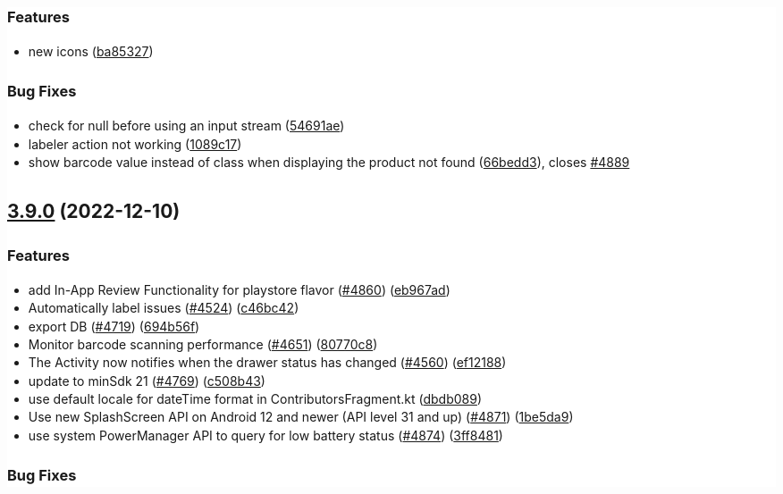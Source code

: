
### Features

* new icons ([ba85327](https://github.com/openfoodfacts/openfoodfacts-androidapp/commit/ba85327c495699d1a3485939b9c88ab72afda778))


### Bug Fixes

* check for null before using an input stream ([54691ae](https://github.com/openfoodfacts/openfoodfacts-androidapp/commit/54691aecef05638e9785004ffad89c3c8e8c966c))
* labeler action not working ([1089c17](https://github.com/openfoodfacts/openfoodfacts-androidapp/commit/1089c1750412882743d7ebe04612f821b1a3baee))
* show barcode value instead of class when displaying the product not found ([66bedd3](https://github.com/openfoodfacts/openfoodfacts-androidapp/commit/66bedd386e5d822a3d2de250c9928e60cbb25c64)), closes [#4889](https://github.com/openfoodfacts/openfoodfacts-androidapp/issues/4889)

## [3.9.0](https://github.com/openfoodfacts/openfoodfacts-androidapp/compare/v3.8.1...v3.9.0) (2022-12-10)


### Features

* add In-App Review Functionality for playstore flavor ([#4860](https://github.com/openfoodfacts/openfoodfacts-androidapp/issues/4860)) ([eb967ad](https://github.com/openfoodfacts/openfoodfacts-androidapp/commit/eb967ade84eb0c603cb540fc7e0e6232a473c218))
* Automatically label issues ([#4524](https://github.com/openfoodfacts/openfoodfacts-androidapp/issues/4524)) ([c46bc42](https://github.com/openfoodfacts/openfoodfacts-androidapp/commit/c46bc42030ec8f1cf184f762ef4fe9d97893c768))
* export DB ([#4719](https://github.com/openfoodfacts/openfoodfacts-androidapp/issues/4719)) ([694b56f](https://github.com/openfoodfacts/openfoodfacts-androidapp/commit/694b56f6f9a3d4f4c1a9d9f99fb87236a91856ce))
* Monitor barcode scanning performance ([#4651](https://github.com/openfoodfacts/openfoodfacts-androidapp/issues/4651)) ([80770c8](https://github.com/openfoodfacts/openfoodfacts-androidapp/commit/80770c89df69cc0d75e6c271fb10603796676ae2))
* The Activity now notifies when the drawer status has changed ([#4560](https://github.com/openfoodfacts/openfoodfacts-androidapp/issues/4560)) ([ef12188](https://github.com/openfoodfacts/openfoodfacts-androidapp/commit/ef12188100cd6478c1de391b88695619f43cc4de))
* update to minSdk 21 ([#4769](https://github.com/openfoodfacts/openfoodfacts-androidapp/issues/4769)) ([c508b43](https://github.com/openfoodfacts/openfoodfacts-androidapp/commit/c508b439dfebce2dc69a0854dd18d587c1f543eb))
* use default locale for dateTime format in ContributorsFragment.kt ([dbdb089](https://github.com/openfoodfacts/openfoodfacts-androidapp/commit/dbdb0895fe9414790b31168f0e29688f22a9d00d))
* Use new SplashScreen API on Android 12 and newer (API level 31 and up) ([#4871](https://github.com/openfoodfacts/openfoodfacts-androidapp/issues/4871)) ([1be5da9](https://github.com/openfoodfacts/openfoodfacts-androidapp/commit/1be5da982539d8c4702b807d315a76fa33bff919))
* use system PowerManager API to query for low battery status ([#4874](https://github.com/openfoodfacts/openfoodfacts-androidapp/issues/4874)) ([3ff8481](https://github.com/openfoodfacts/openfoodfacts-androidapp/commit/3ff84814153171601ff7a950c86b354c46524926))


### Bug Fixes
